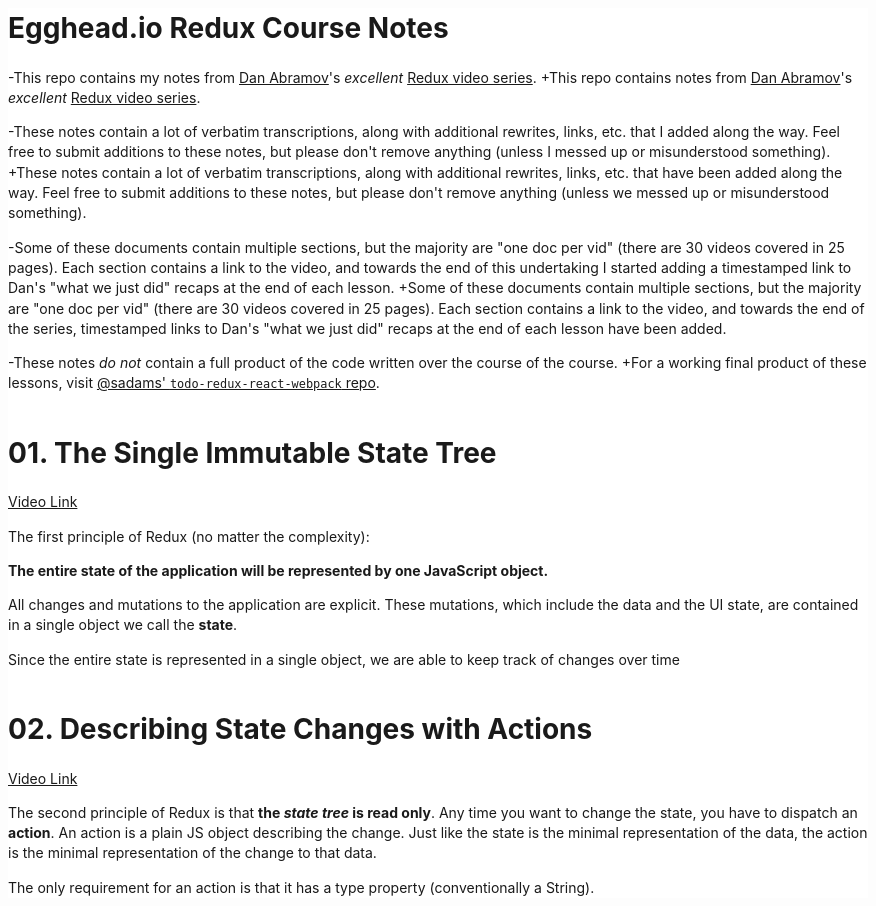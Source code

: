 # Egghead.io Redux Course Notes

-This repo contains my notes from [Dan Abramov](https://github.com/gaearon)'s _excellent_ [Redux video series](https://egghead.io/lessons/javascript-redux-the-single-immutable-state-tree).		 +This repo contains notes from [Dan Abramov](https://github.com/gaearon)'s _excellent_ [Redux video series](https://egghead.io/lessons/javascript-redux-the-single-immutable-state-tree).


-These notes contain a lot of verbatim transcriptions, along with additional rewrites, links, etc. that I added along the way. Feel free to submit additions to these notes, but please don't remove anything (unless I messed up or misunderstood something).		 +These notes contain a lot of verbatim transcriptions, along with additional rewrites, links, etc. that have been added along the way. Feel free to submit additions to these notes, but please don't remove anything (unless we messed up or misunderstood something).

-Some of these documents contain multiple sections, but the majority are "one doc per vid" (there are 30 videos covered in 25 pages). Each section contains a link to the video, and towards the end of this undertaking I started adding a timestamped link to Dan's "what we just did" recaps at the end of each lesson. 		 +Some of these documents contain multiple sections, but the majority are "one doc per vid" (there are 30 videos covered in 25 pages). Each section contains a link to the video, and towards the end of the series, timestamped links to Dan's "what we just did" recaps at the end of each lesson have been added.

-These notes _do not_ contain a full product of the code written over the course of the course.		 +For a working final product of these lessons, visit [@sadams' `todo-redux-react-webpack` repo](https://github.com/sadams/todo-redux-react-webpack).


# 01. The Single Immutable State Tree
[Video Link](https://egghead.io/lessons/javascript-redux-the-single-immutable-state-tree?series=getting-started-with-redux)

The first principle of Redux (no matter the complexity):

**The entire state of the application will be represented by one JavaScript object.**

All changes and mutations to the application are explicit.
These mutations, which include the data and the UI state, are contained in a single object we call the **state**.

Since the entire state is represented in a single object, we are able to keep track of changes over time

# 02. Describing State Changes with Actions
[Video Link](https://egghead.io/lessons/javascript-redux-describing-state-changes-with-actions?series=getting-started-with-redux)

The second principle of Redux is that **the *state tree* is read only**.
Any time you want to change the state, you have to dispatch an **action**. An action is a plain JS object describing the change. Just like the state is the minimal representation of the data, the action is the minimal representation of the change to that data.

The only requirement for an action is that it has a type property (conventionally a String).

